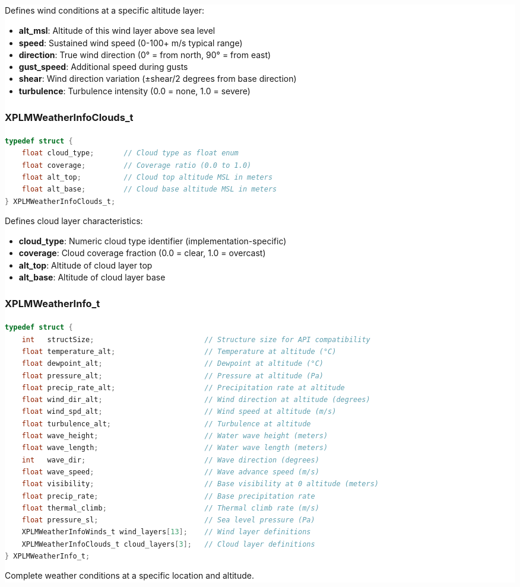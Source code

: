 Defines wind conditions at a specific altitude layer:

- **alt_msl**: Altitude of this wind layer above sea level
- **speed**: Sustained wind speed (0-100+ m/s typical range)
- **direction**: True wind direction (0° = from north, 90° = from east)
- **gust_speed**: Additional speed during gusts
- **shear**: Wind direction variation (±shear/2 degrees from base direction)
- **turbulence**: Turbulence intensity (0.0 = none, 1.0 = severe)

### XPLMWeatherInfoClouds_t

```c
typedef struct {
    float cloud_type;       // Cloud type as float enum
    float coverage;         // Coverage ratio (0.0 to 1.0)
    float alt_top;          // Cloud top altitude MSL in meters
    float alt_base;         // Cloud base altitude MSL in meters
} XPLMWeatherInfoClouds_t;
```

Defines cloud layer characteristics:

- **cloud_type**: Numeric cloud type identifier (implementation-specific)
- **coverage**: Cloud coverage fraction (0.0 = clear, 1.0 = overcast)
- **alt_top**: Altitude of cloud layer top
- **alt_base**: Altitude of cloud layer base

### XPLMWeatherInfo_t

```c
typedef struct {
    int   structSize;                          // Structure size for API compatibility
    float temperature_alt;                     // Temperature at altitude (°C)
    float dewpoint_alt;                        // Dewpoint at altitude (°C)
    float pressure_alt;                        // Pressure at altitude (Pa)
    float precip_rate_alt;                     // Precipitation rate at altitude
    float wind_dir_alt;                        // Wind direction at altitude (degrees)
    float wind_spd_alt;                        // Wind speed at altitude (m/s)
    float turbulence_alt;                      // Turbulence at altitude
    float wave_height;                         // Water wave height (meters)
    float wave_length;                         // Water wave length (meters)
    int   wave_dir;                            // Wave direction (degrees)
    float wave_speed;                          // Wave advance speed (m/s)
    float visibility;                          // Base visibility at 0 altitude (meters)
    float precip_rate;                         // Base precipitation rate
    float thermal_climb;                       // Thermal climb rate (m/s)
    float pressure_sl;                         // Sea level pressure (Pa)
    XPLMWeatherInfoWinds_t wind_layers[13];    // Wind layer definitions
    XPLMWeatherInfoClouds_t cloud_layers[3];   // Cloud layer definitions
} XPLMWeatherInfo_t;
```

Complete weather conditions at a specific location and altitude.
